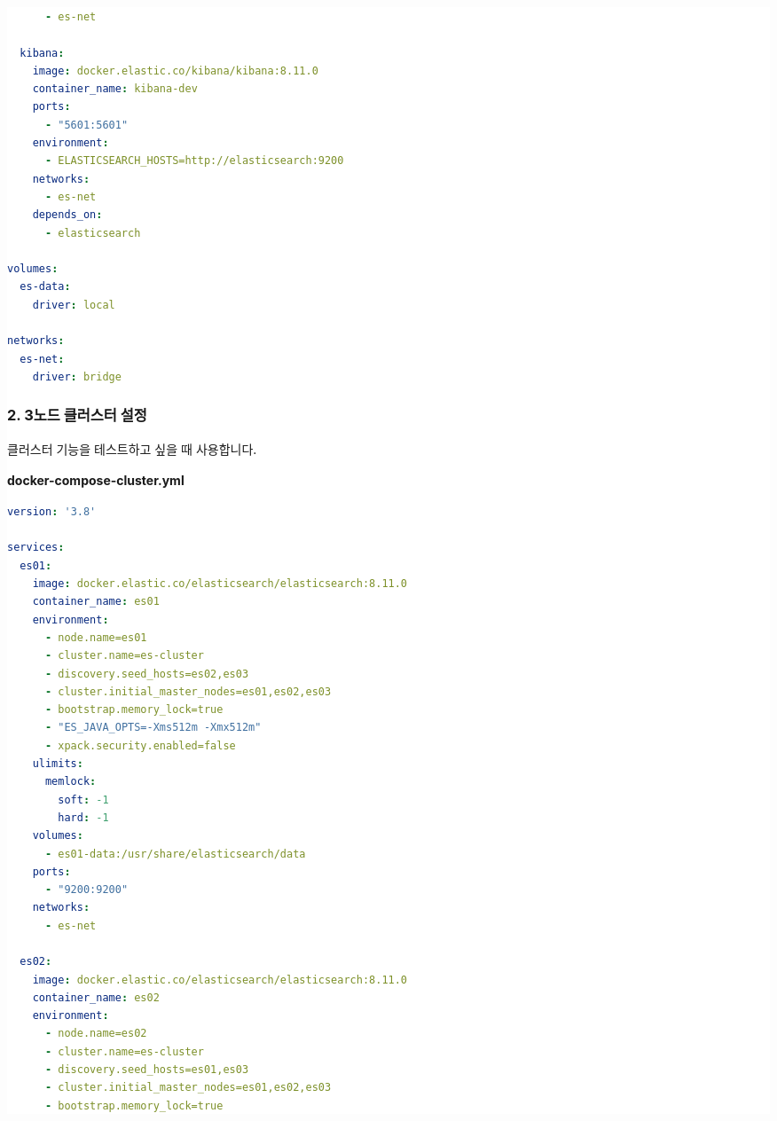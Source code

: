 ```yaml
      - es-net

  kibana:
    image: docker.elastic.co/kibana/kibana:8.11.0
    container_name: kibana-dev
    ports:
      - "5601:5601"
    environment:
      - ELASTICSEARCH_HOSTS=http://elasticsearch:9200
    networks:
      - es-net
    depends_on:
      - elasticsearch

volumes:
  es-data:
    driver: local

networks:
  es-net:
    driver: bridge
```

### 2. 3노드 클러스터 설정

클러스터 기능을 테스트하고 싶을 때 사용합니다.

**docker-compose-cluster.yml**

```yaml
version: '3.8'

services:
  es01:
    image: docker.elastic.co/elasticsearch/elasticsearch:8.11.0
    container_name: es01
    environment:
      - node.name=es01
      - cluster.name=es-cluster
      - discovery.seed_hosts=es02,es03
      - cluster.initial_master_nodes=es01,es02,es03
      - bootstrap.memory_lock=true
      - "ES_JAVA_OPTS=-Xms512m -Xmx512m"
      - xpack.security.enabled=false
    ulimits:
      memlock:
        soft: -1
        hard: -1
    volumes:
      - es01-data:/usr/share/elasticsearch/data
    ports:
      - "9200:9200"
    networks:
      - es-net

  es02:
    image: docker.elastic.co/elasticsearch/elasticsearch:8.11.0
    container_name: es02
    environment:
      - node.name=es02
      - cluster.name=es-cluster
      - discovery.seed_hosts=es01,es03
      - cluster.initial_master_nodes=es01,es02,es03
      - bootstrap.memory_lock=true
```